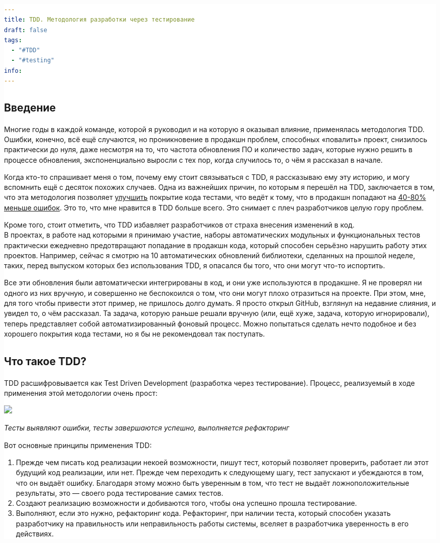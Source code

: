 ```yaml
---
title: TDD. Методология разработки через тестирование
draft: false
tags:
  - "#TDD"
  - "#testing"
info:
---
```

## Введение

Многие годы в каждой команде, которой я руководил и на которую я оказывал влияние, применялась методология TDD. Ошибки, конечно, всё ещё случаются, но проникновение в продакшн проблем, способных «повалить» проект, снизилось практически до нуля, даже несмотря на то, что частота обновления ПО и количество задач, которые нужно решить в процессе обновления, экспоненциально выросли с тех пор, когда случилось то, о чём я рассказал в начале.  
  
Когда кто-то спрашивает меня о том, почему ему стоит связываться с TDD, я рассказываю ему эту историю, и могу вспомнить ещё с десяток похожих случаев. Одна из важнейших причин, по которым я перешёл на TDD, заключается в том, что эта методология позволяет [улучшить](https://ieeexplore.ieee.org/abstract/document/4343755) покрытие кода тестами, что ведёт к тому, что в продакшн попадают на [40-80% меньше ошибок](https://www.researchgate.net/publication/3249271_Guest_Editors%27_Introduction_TDD--The_Art_of_Fearless_Programming). Это то, что мне нравится в TDD больше всего. Это снимает с плеч разработчиков целую гору проблем.  
  
Кроме того, стоит отметить, что TDD избавляет разработчиков от страха внесения изменений в код.  
В проектах, в работе над которыми я принимаю участие, наборы автоматических модульных и функциональных тестов практически ежедневно предотвращают попадание в продакшн кода, который способен серьёзно нарушить работу этих проектов. Например, сейчас я смотрю на 10 автоматических обновлений библиотеки, сделанных на прошлой неделе, таких, перед выпуском которых без использования TDD, я опасался бы того, что они могут что-то испортить.  
  
Все эти обновления были автоматически интегрированы в код, и они уже используются в продакшне. Я не проверял ни одного из них вручную, и совершенно не беспокоился о том, что они могут плохо отразиться на проекте. При этом, мне, для того чтобы привести этот пример, не пришлось долго думать. Я просто открыл GitHub, взглянул на недавние слияния, и увидел то, о чём рассказал. Та задача, которую раньше решали вручную (или, ещё хуже, задача, которую игнорировали), теперь представляет собой автоматизированный фоновый процесс. Можно попытаться сделать нечто подобное и без хорошего покрытия кода тестами, но я бы не рекомендовал так поступать.  
  
## Что такое TDD?

TDD расшифровывается как Test Driven Development (разработка через тестирование). Процесс, реализуемый в ходе применения этой методологии очень прост:  

![](https://habrastorage.org/getpro/habr/post_images/b6e/b62/856/b6eb62856a3b14b0c661e94ed12cc6b8.png)

_Тесты выявляют ошибки, тесты завершаются успешно, выполняется рефакторинг_  
  
Вот основные принципы применения TDD:  
1. Прежде чем писать код реализации некоей возможности, пишут тест, который позволяет проверить, работает ли этот будущий код реализации, или нет. Прежде чем переходить к следующему шагу, тест запускают и убеждаются в том, что он выдаёт ошибку. Благодаря этому можно быть уверенным в том, что тест не выдаёт ложноположительные результаты, это — своего рода тестирование самих тестов.
2. Создают реализацию возможности и добиваются того, чтобы она успешно прошла тестирование.
3. Выполняют, если это нужно, рефакторинг кода. Рефакторинг, при наличии теста, который способен указать разработчику на правильность или неправильность работы системы, вселяет в разработчика уверенность в его действиях.
